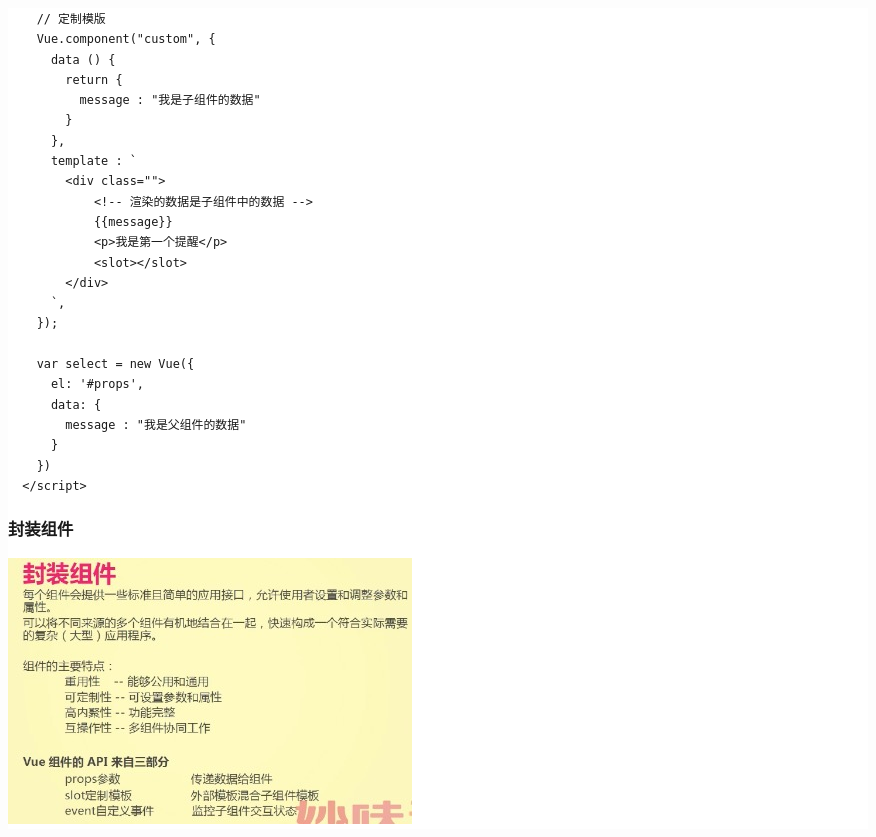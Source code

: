         // 定制模版
        Vue.component("custom", {
          data () {
            return {
              message : "我是子组件的数据"
            }
          },
          template : `
            <div class="">
                <!-- 渲染的数据是子组件中的数据 -->
                {{message}}
                <p>我是第一个提醒</p>
                <slot></slot>
            </div>
          `,
        });

        var select = new Vue({
          el: '#props',
          data: {
            message : "我是父组件的数据"
          }
        })
      </script>

### 封装组件
![](./images/Jietu20171212-160919.jpg)
